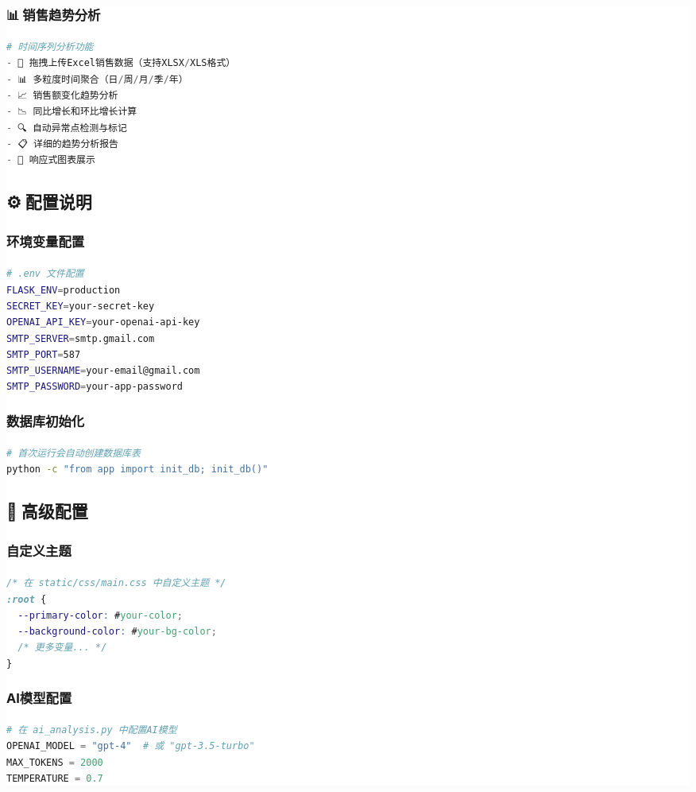 ### 📊 销售趋势分析
```python
# 时间序列分析功能
- 📁 拖拽上传Excel销售数据（支持XLSX/XLS格式）
- 📊 多粒度时间聚合（日/周/月/季/年）
- 📈 销售额变化趋势分析
- 📉 同比增长和环比增长计算
- 🔍 自动异常点检测与标记
- 📋 详细的趋势分析报告
- 📱 响应式图表展示
```

## ⚙️ 配置说明

### 环境变量配置
```bash
# .env 文件配置
FLASK_ENV=production
SECRET_KEY=your-secret-key
OPENAI_API_KEY=your-openai-api-key
SMTP_SERVER=smtp.gmail.com
SMTP_PORT=587
SMTP_USERNAME=your-email@gmail.com
SMTP_PASSWORD=your-app-password
```

### 数据库初始化
```bash
# 首次运行会自动创建数据库表
python -c "from app import init_db; init_db()"
```

## 🔧 高级配置

### 自定义主题
```css
/* 在 static/css/main.css 中自定义主题 */
:root {
  --primary-color: #your-color;
  --background-color: #your-bg-color;
  /* 更多变量... */
}
```

### AI模型配置
```python
# 在 ai_analysis.py 中配置AI模型
OPENAI_MODEL = "gpt-4"  # 或 "gpt-3.5-turbo"
MAX_TOKENS = 2000
TEMPERATURE = 0.7
```
